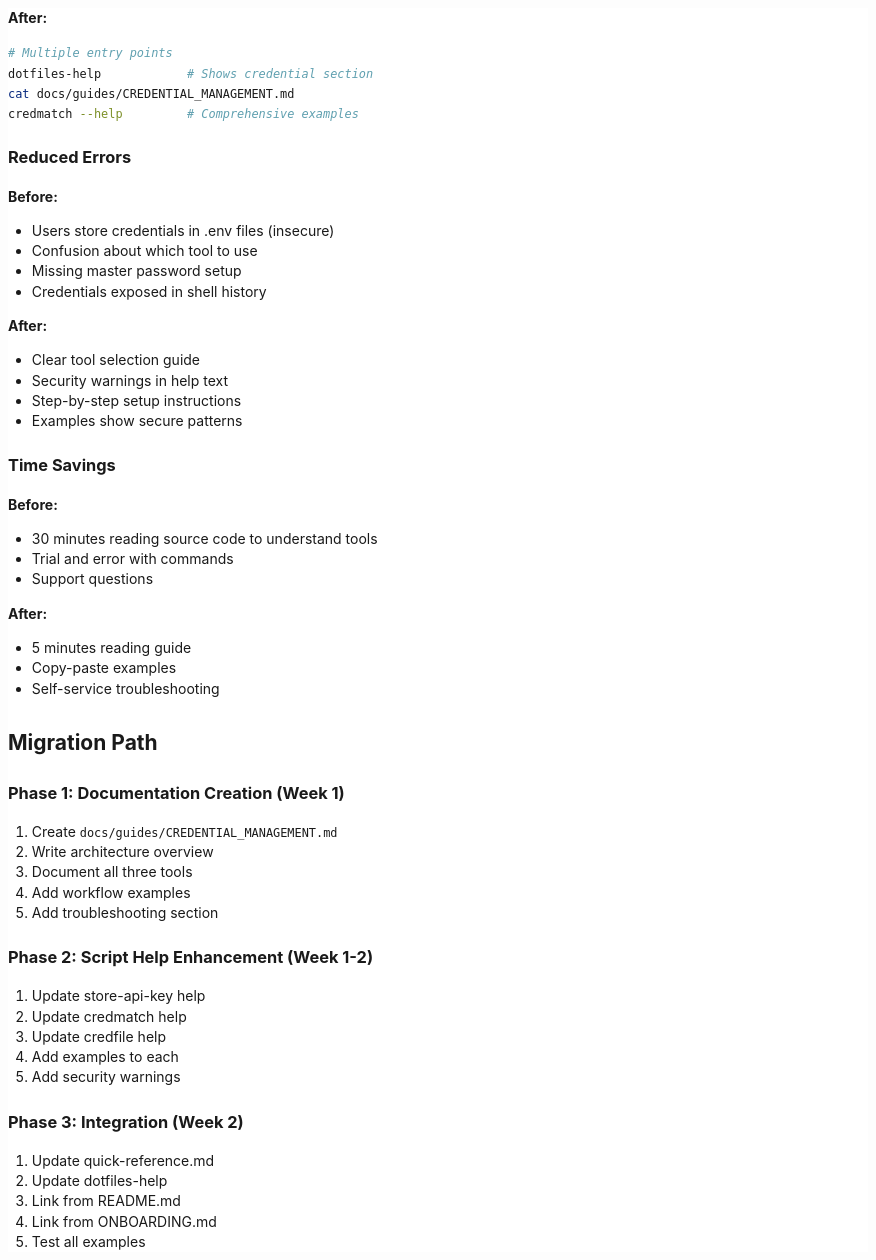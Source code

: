 **After:**
```bash
# Multiple entry points
dotfiles-help            # Shows credential section
cat docs/guides/CREDENTIAL_MANAGEMENT.md
credmatch --help         # Comprehensive examples
```

### Reduced Errors
**Before:**
- Users store credentials in .env files (insecure)
- Confusion about which tool to use
- Missing master password setup
- Credentials exposed in shell history

**After:**
- Clear tool selection guide
- Security warnings in help text
- Step-by-step setup instructions
- Examples show secure patterns

### Time Savings
**Before:**
- 30 minutes reading source code to understand tools
- Trial and error with commands
- Support questions

**After:**
- 5 minutes reading guide
- Copy-paste examples
- Self-service troubleshooting

## Migration Path

### Phase 1: Documentation Creation (Week 1)
1. Create `docs/guides/CREDENTIAL_MANAGEMENT.md`
2. Write architecture overview
3. Document all three tools
4. Add workflow examples
5. Add troubleshooting section

### Phase 2: Script Help Enhancement (Week 1-2)
1. Update store-api-key help
2. Update credmatch help
3. Update credfile help
4. Add examples to each
5. Add security warnings

### Phase 3: Integration (Week 2)
1. Update quick-reference.md
2. Update dotfiles-help
3. Link from README.md
4. Link from ONBOARDING.md
5. Test all examples
